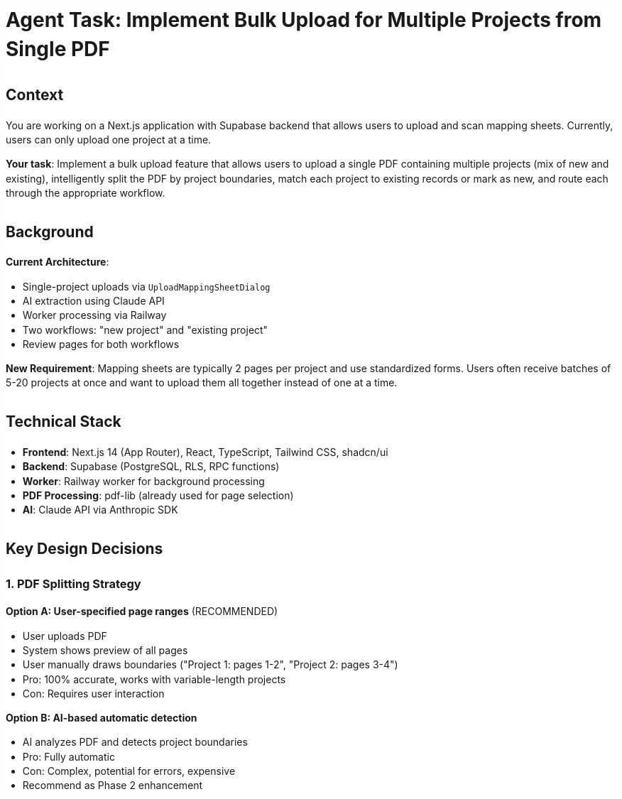 # Agent Task: Implement Bulk Upload for Multiple Projects from Single PDF

## Context

You are working on a Next.js application with Supabase backend that allows users to upload and scan mapping sheets. Currently, users can only upload one project at a time.

**Your task**: Implement a bulk upload feature that allows users to upload a single PDF containing multiple projects (mix of new and existing), intelligently split the PDF by project boundaries, match each project to existing records or mark as new, and route each through the appropriate workflow.

## Background

**Current Architecture**:
- Single-project uploads via `UploadMappingSheetDialog`
- AI extraction using Claude API
- Worker processing via Railway
- Two workflows: "new project" and "existing project"
- Review pages for both workflows

**New Requirement**:
Mapping sheets are typically 2 pages per project and use standardized forms. Users often receive batches of 5-20 projects at once and want to upload them all together instead of one at a time.

## Technical Stack

- **Frontend**: Next.js 14 (App Router), React, TypeScript, Tailwind CSS, shadcn/ui
- **Backend**: Supabase (PostgreSQL, RLS, RPC functions)
- **Worker**: Railway worker for background processing
- **PDF Processing**: pdf-lib (already used for page selection)
- **AI**: Claude API via Anthropic SDK

## Key Design Decisions

### 1. PDF Splitting Strategy

**Option A: User-specified page ranges** (RECOMMENDED)
- User uploads PDF
- System shows preview of all pages
- User manually draws boundaries ("Project 1: pages 1-2", "Project 2: pages 3-4")
- Pro: 100% accurate, works with variable-length projects
- Con: Requires user interaction

**Option B: AI-based automatic detection**
- AI analyzes PDF and detects project boundaries
- Pro: Fully automatic
- Con: Complex, potential for errors, expensive
- Recommend as Phase 2 enhancement
